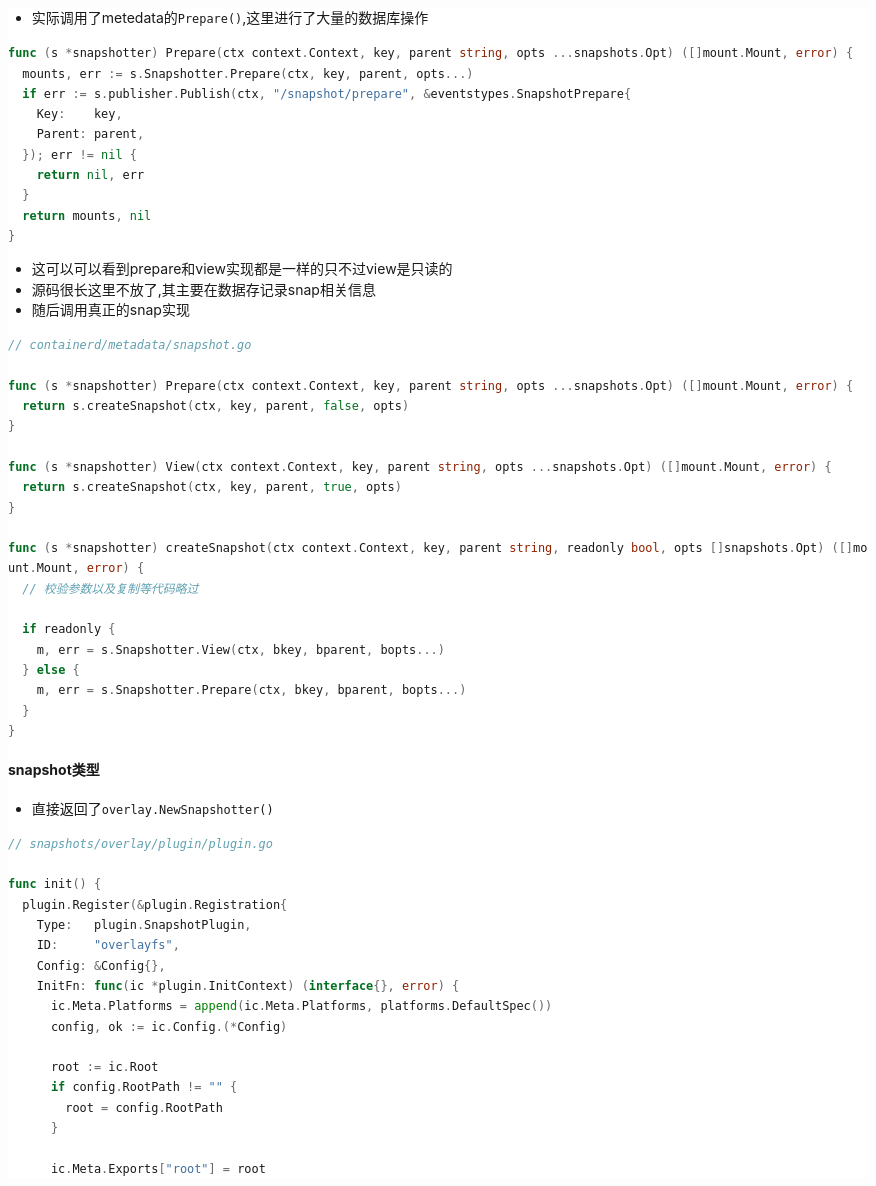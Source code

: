 - 实际调用了metedata的`Prepare()`,这里进行了大量的数据库操作

```go
func (s *snapshotter) Prepare(ctx context.Context, key, parent string, opts ...snapshots.Opt) ([]mount.Mount, error) {
  mounts, err := s.Snapshotter.Prepare(ctx, key, parent, opts...)
  if err := s.publisher.Publish(ctx, "/snapshot/prepare", &eventstypes.SnapshotPrepare{
    Key:    key,
    Parent: parent,
  }); err != nil {
    return nil, err
  }
  return mounts, nil
}
```

- 这可以可以看到prepare和view实现都是一样的只不过view是只读的
- 源码很长这里不放了,其主要在数据存记录snap相关信息
- 随后调用真正的snap实现

```go
// containerd/metadata/snapshot.go

func (s *snapshotter) Prepare(ctx context.Context, key, parent string, opts ...snapshots.Opt) ([]mount.Mount, error) {
  return s.createSnapshot(ctx, key, parent, false, opts)
}

func (s *snapshotter) View(ctx context.Context, key, parent string, opts ...snapshots.Opt) ([]mount.Mount, error) {
  return s.createSnapshot(ctx, key, parent, true, opts)
}

func (s *snapshotter) createSnapshot(ctx context.Context, key, parent string, readonly bool, opts []snapshots.Opt) ([]mount.Mount, error) {
  // 校验参数以及复制等代码略过

  if readonly {
    m, err = s.Snapshotter.View(ctx, bkey, bparent, bopts...)
  } else {
    m, err = s.Snapshotter.Prepare(ctx, bkey, bparent, bopts...)
  }
}
```

#### snapshot类型

- 直接返回了`overlay.NewSnapshotter()`

```go
// snapshots/overlay/plugin/plugin.go

func init() {
  plugin.Register(&plugin.Registration{
    Type:   plugin.SnapshotPlugin,
    ID:     "overlayfs",
    Config: &Config{},
    InitFn: func(ic *plugin.InitContext) (interface{}, error) {
      ic.Meta.Platforms = append(ic.Meta.Platforms, platforms.DefaultSpec())
      config, ok := ic.Config.(*Config)

      root := ic.Root
      if config.RootPath != "" {
        root = config.RootPath
      }

      ic.Meta.Exports["root"] = root
```